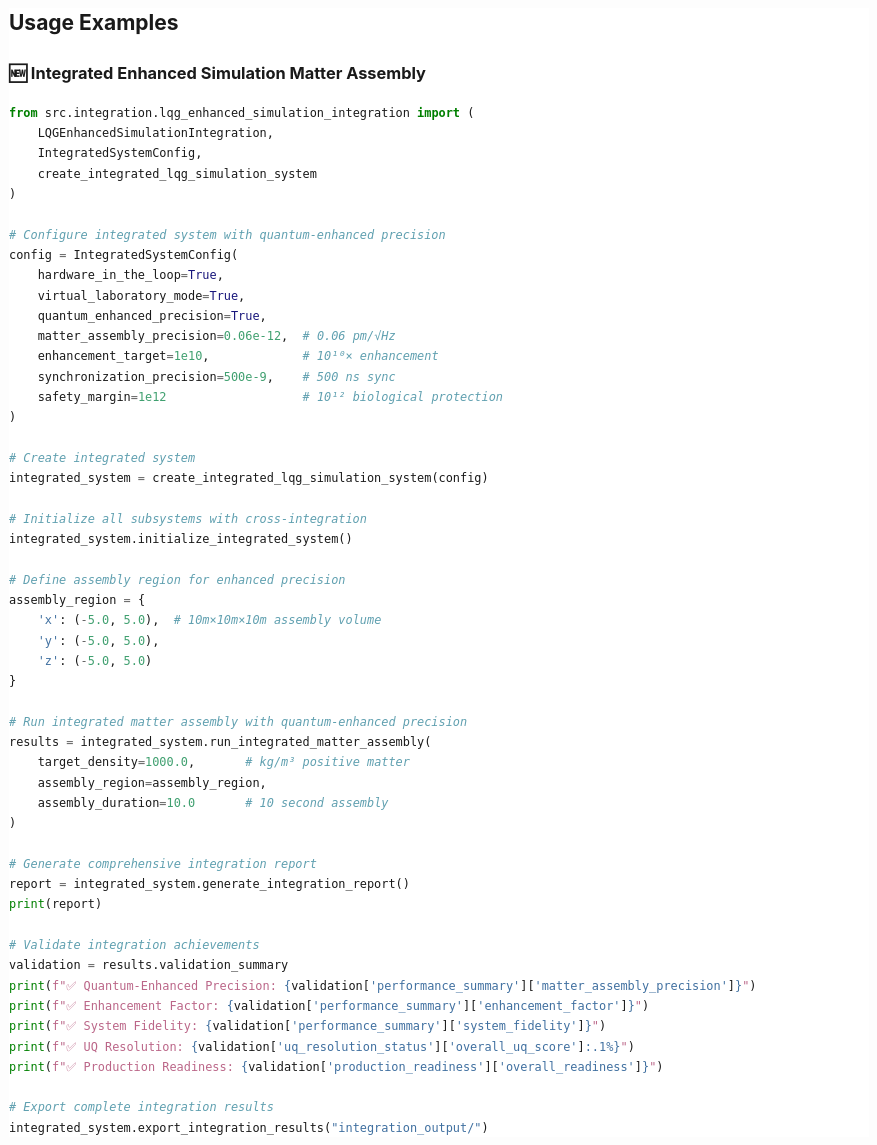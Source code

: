 ## Usage Examples

### **🆕 Integrated Enhanced Simulation Matter Assembly**

```python
from src.integration.lqg_enhanced_simulation_integration import (
    LQGEnhancedSimulationIntegration,
    IntegratedSystemConfig,
    create_integrated_lqg_simulation_system
)

# Configure integrated system with quantum-enhanced precision
config = IntegratedSystemConfig(
    hardware_in_the_loop=True,
    virtual_laboratory_mode=True,
    quantum_enhanced_precision=True,
    matter_assembly_precision=0.06e-12,  # 0.06 pm/√Hz
    enhancement_target=1e10,             # 10¹⁰× enhancement
    synchronization_precision=500e-9,    # 500 ns sync
    safety_margin=1e12                   # 10¹² biological protection
)

# Create integrated system
integrated_system = create_integrated_lqg_simulation_system(config)

# Initialize all subsystems with cross-integration
integrated_system.initialize_integrated_system()

# Define assembly region for enhanced precision
assembly_region = {
    'x': (-5.0, 5.0),  # 10m×10m×10m assembly volume
    'y': (-5.0, 5.0),
    'z': (-5.0, 5.0)
}

# Run integrated matter assembly with quantum-enhanced precision
results = integrated_system.run_integrated_matter_assembly(
    target_density=1000.0,       # kg/m³ positive matter
    assembly_region=assembly_region,
    assembly_duration=10.0       # 10 second assembly
)

# Generate comprehensive integration report
report = integrated_system.generate_integration_report()
print(report)

# Validate integration achievements
validation = results.validation_summary
print(f"✅ Quantum-Enhanced Precision: {validation['performance_summary']['matter_assembly_precision']}")
print(f"✅ Enhancement Factor: {validation['performance_summary']['enhancement_factor']}")
print(f"✅ System Fidelity: {validation['performance_summary']['system_fidelity']}")
print(f"✅ UQ Resolution: {validation['uq_resolution_status']['overall_uq_score']:.1%}")
print(f"✅ Production Readiness: {validation['production_readiness']['overall_readiness']}")

# Export complete integration results
integrated_system.export_integration_results("integration_output/")
```
